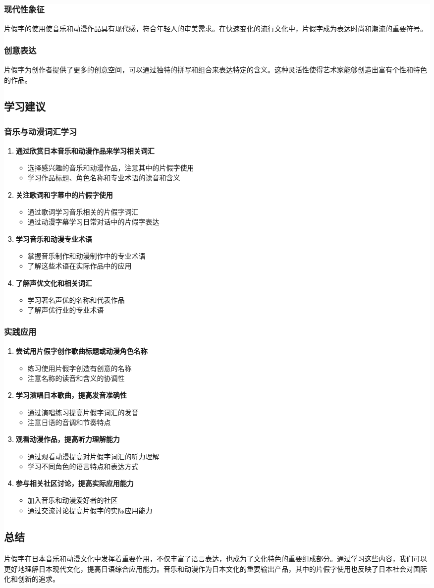 ### 现代性象征

片假字的使用使音乐和动漫作品具有现代感，符合年轻人的审美需求。在快速变化的流行文化中，片假字成为表达时尚和潮流的重要符号。

### 创意表达

片假字为创作者提供了更多的创意空间，可以通过独特的拼写和组合来表达特定的含义。这种灵活性使得艺术家能够创造出富有个性和特色的作品。

## 学习建议

### 音乐与动漫词汇学习

1. **通过欣赏日本音乐和动漫作品来学习相关词汇**
   - 选择感兴趣的音乐和动漫作品，注意其中的片假字使用
   - 学习作品标题、角色名称和专业术语的读音和含义

2. **关注歌词和字幕中的片假字使用**
   - 通过歌词学习音乐相关的片假字词汇
   - 通过动漫字幕学习日常对话中的片假字表达

3. **学习音乐和动漫专业术语**
   - 掌握音乐制作和动漫制作中的专业术语
   - 了解这些术语在实际作品中的应用

4. **了解声优文化和相关词汇**
   - 学习著名声优的名称和代表作品
   - 了解声优行业的专业术语

### 实践应用

1. **尝试用片假字创作歌曲标题或动漫角色名称**
   - 练习使用片假字创造有创意的名称
   - 注意名称的读音和含义的协调性

2. **学习演唱日本歌曲，提高发音准确性**
   - 通过演唱练习提高片假字词汇的发音
   - 注意日语的音调和节奏特点

3. **观看动漫作品，提高听力理解能力**
   - 通过观看动漫提高对片假字词汇的听力理解
   - 学习不同角色的语言特点和表达方式

4. **参与相关社区讨论，提高实际应用能力**
   - 加入音乐和动漫爱好者的社区
   - 通过交流讨论提高片假字的实际应用能力

## 总结

片假字在日本音乐和动漫文化中发挥着重要作用，不仅丰富了语言表达，也成为了文化特色的重要组成部分。通过学习这些内容，我们可以更好地理解日本现代文化，提高日语综合应用能力。音乐和动漫作为日本文化的重要输出产品，其中的片假字使用也反映了日本社会对国际化和创新的追求。